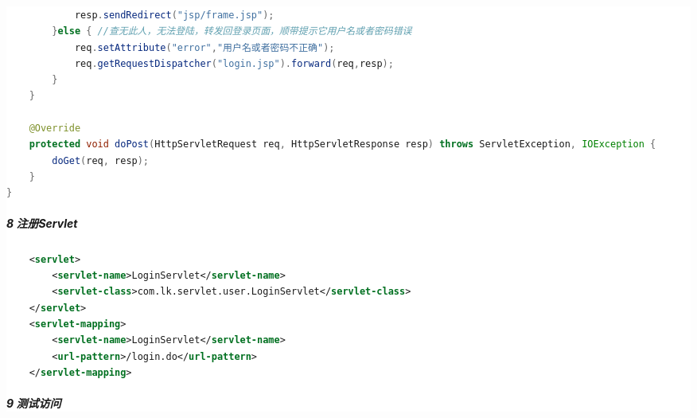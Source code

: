 ```java
            resp.sendRedirect("jsp/frame.jsp");
        }else { //查无此人，无法登陆，转发回登录页面，顺带提示它用户名或者密码错误
            req.setAttribute("error","用户名或者密码不正确");
            req.getRequestDispatcher("login.jsp").forward(req,resp);
        }
    }

    @Override
    protected void doPost(HttpServletRequest req, HttpServletResponse resp) throws ServletException, IOException {
        doGet(req, resp);
    }
}
```

##### 8 注册Servlet

```xml
    <servlet>
        <servlet-name>LoginServlet</servlet-name>
        <servlet-class>com.lk.servlet.user.LoginServlet</servlet-class>
    </servlet>
    <servlet-mapping>
        <servlet-name>LoginServlet</servlet-name>
        <url-pattern>/login.do</url-pattern>
    </servlet-mapping>
```

##### 9 测试访问
